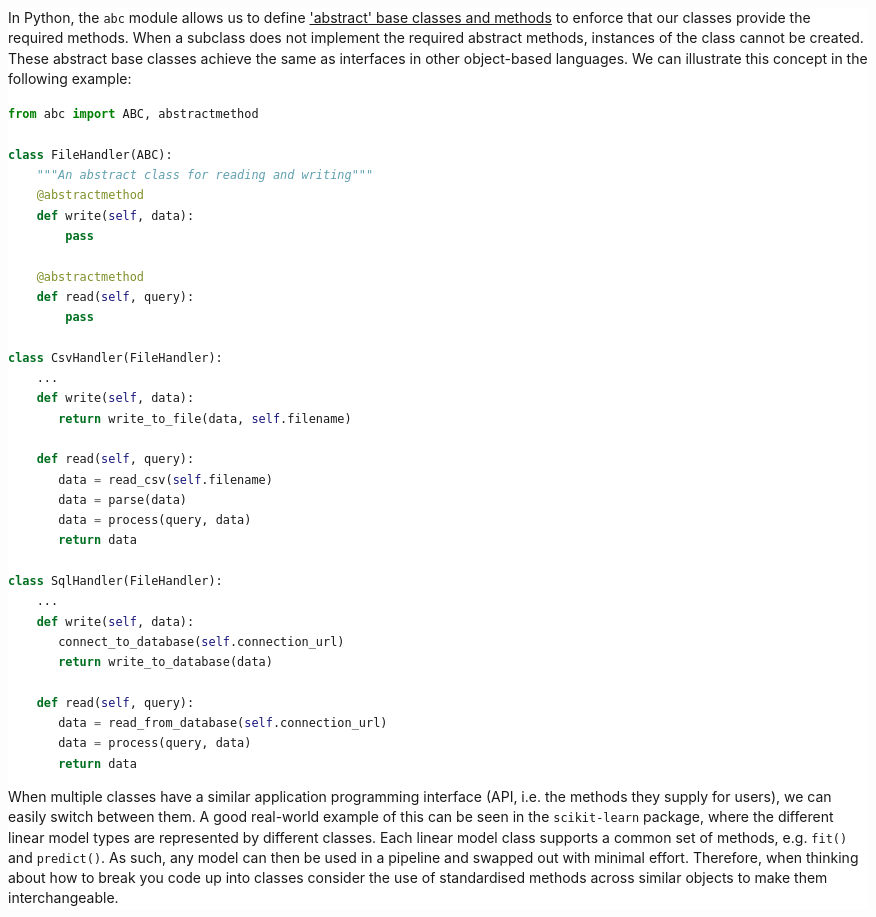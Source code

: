In Python, the `abc` module allows us to define ['abstract' base classes and methods](https://docs.python.org/3/library/abc.html)
to enforce that our classes provide the required methods.
When a subclass does not implement the required abstract methods, instances of the class cannot be created.
These abstract base classes achieve the same as interfaces in other object-based languages.
We can illustrate this concept in the following example:

```python
from abc import ABC, abstractmethod

class FileHandler(ABC):
    """An abstract class for reading and writing"""
    @abstractmethod
    def write(self, data):
        pass

    @abstractmethod
    def read(self, query):
        pass

class CsvHandler(FileHandler):
    ...
    def write(self, data):
       return write_to_file(data, self.filename)

    def read(self, query):
       data = read_csv(self.filename)
       data = parse(data)
       data = process(query, data)
       return data

class SqlHandler(FileHandler):
    ...
    def write(self, data):
       connect_to_database(self.connection_url)
       return write_to_database(data)

    def read(self, query):
       data = read_from_database(self.connection_url)
       data = process(query, data)
       return data
```

When multiple classes have a similar application programming interface (API, i.e. the methods they supply for users), we can easily switch between them.
A good real-world example of this can be seen in the `scikit-learn` package, where the different linear model types are represented by different classes.
Each linear model class supports a common set of methods, e.g. `fit()` and `predict()`.
As such, any model can then be used in a pipeline and swapped out with minimal effort.
Therefore, when thinking about how to break you code up into classes consider the use of standardised methods across similar objects to make them interchangeable.
